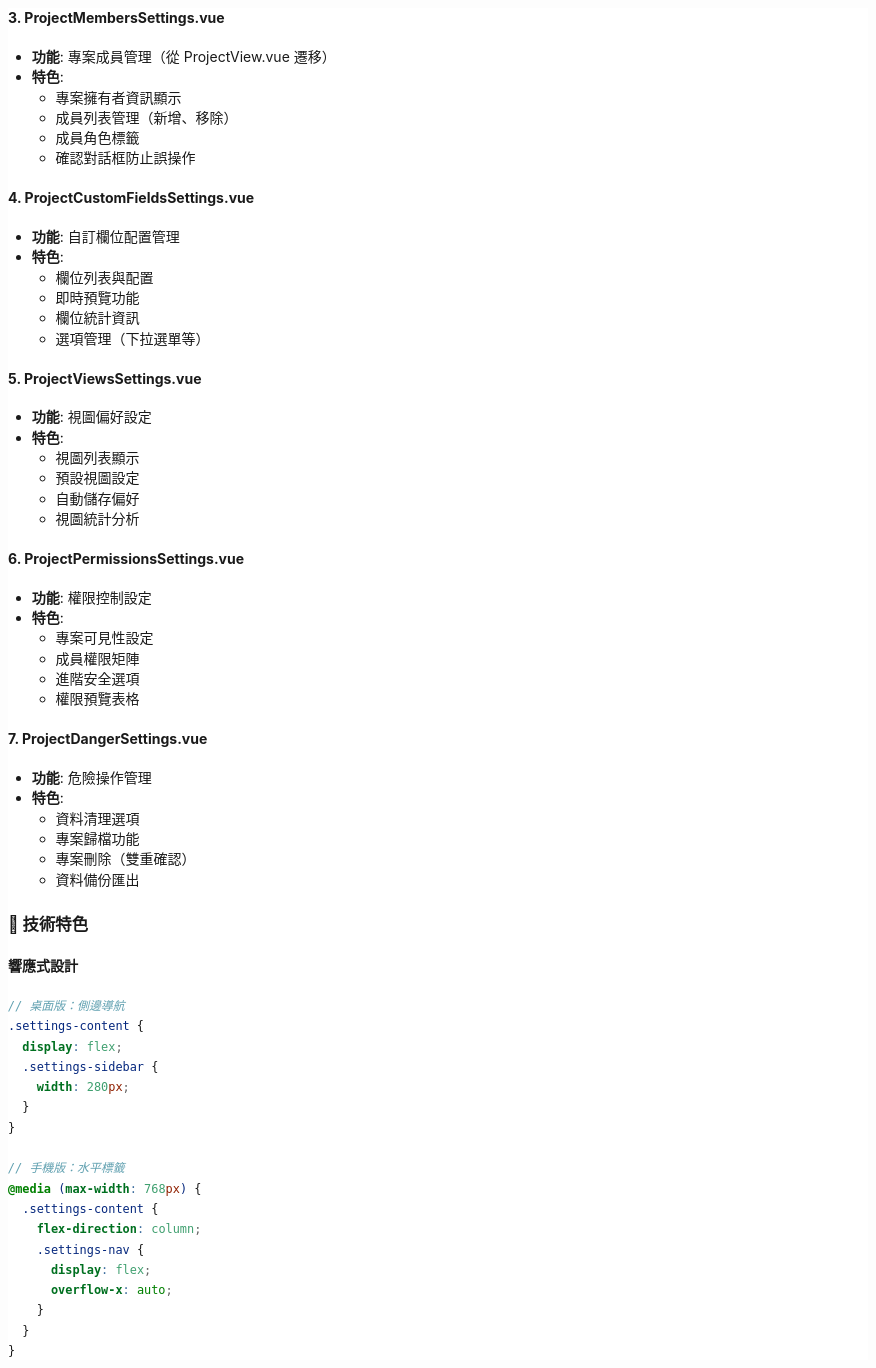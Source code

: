 #### 3. ProjectMembersSettings.vue
- **功能**: 專案成員管理（從 ProjectView.vue 遷移）
- **特色**:
  - 專案擁有者資訊顯示
  - 成員列表管理（新增、移除）
  - 成員角色標籤
  - 確認對話框防止誤操作

#### 4. ProjectCustomFieldsSettings.vue
- **功能**: 自訂欄位配置管理
- **特色**:
  - 欄位列表與配置
  - 即時預覽功能
  - 欄位統計資訊
  - 選項管理（下拉選單等）

#### 5. ProjectViewsSettings.vue
- **功能**: 視圖偏好設定
- **特色**:
  - 視圖列表顯示
  - 預設視圖設定
  - 自動儲存偏好
  - 視圖統計分析

#### 6. ProjectPermissionsSettings.vue
- **功能**: 權限控制設定
- **特色**:
  - 專案可見性設定
  - 成員權限矩陣
  - 進階安全選項
  - 權限預覽表格

#### 7. ProjectDangerSettings.vue
- **功能**: 危險操作管理
- **特色**:
  - 資料清理選項
  - 專案歸檔功能
  - 專案刪除（雙重確認）
  - 資料備份匯出

### 🔧 技術特色

#### 響應式設計
```scss
// 桌面版：側邊導航
.settings-content {
  display: flex;
  .settings-sidebar {
    width: 280px;
  }
}

// 手機版：水平標籤
@media (max-width: 768px) {
  .settings-content {
    flex-direction: column;
    .settings-nav {
      display: flex;
      overflow-x: auto;
    }
  }
}
```
